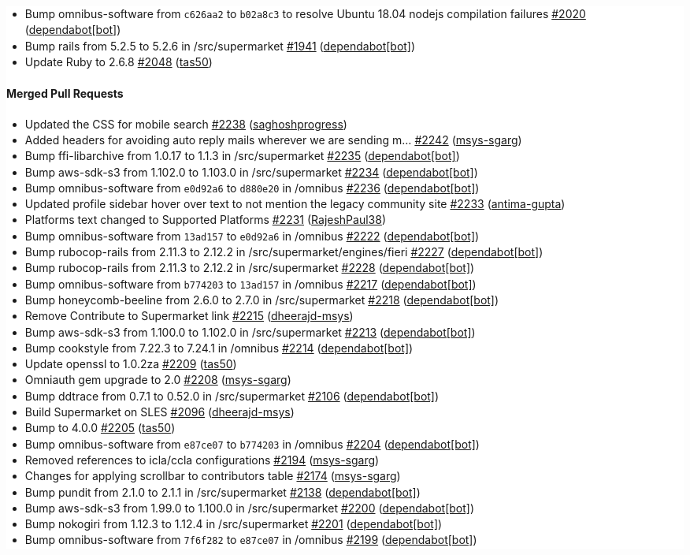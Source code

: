 - Bump omnibus-software from `c626aa2` to `b02a8c3` to resolve Ubuntu 18.04 nodejs compilation failures [#2020](https://github.com/chef/supermarket/pull/2020) ([dependabot[bot]](https://github.com/dependabot[bot])) 
- Bump rails from 5.2.5 to 5.2.6 in /src/supermarket [#1941](https://github.com/chef/supermarket/pull/1941) ([dependabot[bot]](https://github.com/dependabot[bot])) 
- Update Ruby to 2.6.8 [#2048](https://github.com/chef/supermarket/pull/2048) ([tas50](https://github.com/tas50)) 

#### Merged Pull Requests
- Updated the CSS for mobile search [#2238](https://github.com/chef/supermarket/pull/2238) ([saghoshprogress](https://github.com/saghoshprogress)) 
- Added headers for avoiding auto reply mails wherever we are sending m… [#2242](https://github.com/chef/supermarket/pull/2242) ([msys-sgarg](https://github.com/msys-sgarg)) 
- Bump ffi-libarchive from 1.0.17 to 1.1.3 in /src/supermarket [#2235](https://github.com/chef/supermarket/pull/2235) ([dependabot[bot]](https://github.com/dependabot[bot])) 
- Bump aws-sdk-s3 from 1.102.0 to 1.103.0 in /src/supermarket [#2234](https://github.com/chef/supermarket/pull/2234) ([dependabot[bot]](https://github.com/dependabot[bot])) 
- Bump omnibus-software from `e0d92a6` to `d880e20` in /omnibus [#2236](https://github.com/chef/supermarket/pull/2236) ([dependabot[bot]](https://github.com/dependabot[bot])) 
- Updated profile sidebar hover over text to not mention the legacy community site [#2233](https://github.com/chef/supermarket/pull/2233) ([antima-gupta](https://github.com/antima-gupta)) 
- Platforms text changed to Supported Platforms [#2231](https://github.com/chef/supermarket/pull/2231) ([RajeshPaul38](https://github.com/RajeshPaul38)) 
- Bump omnibus-software from `13ad157` to `e0d92a6` in /omnibus [#2222](https://github.com/chef/supermarket/pull/2222) ([dependabot[bot]](https://github.com/dependabot[bot])) 
- Bump rubocop-rails from 2.11.3 to 2.12.2 in /src/supermarket/engines/fieri [#2227](https://github.com/chef/supermarket/pull/2227) ([dependabot[bot]](https://github.com/dependabot[bot])) 
- Bump rubocop-rails from 2.11.3 to 2.12.2 in /src/supermarket [#2228](https://github.com/chef/supermarket/pull/2228) ([dependabot[bot]](https://github.com/dependabot[bot])) 
- Bump omnibus-software from `b774203` to `13ad157` in /omnibus [#2217](https://github.com/chef/supermarket/pull/2217) ([dependabot[bot]](https://github.com/dependabot[bot])) 
- Bump honeycomb-beeline from 2.6.0 to 2.7.0 in /src/supermarket [#2218](https://github.com/chef/supermarket/pull/2218) ([dependabot[bot]](https://github.com/dependabot[bot])) 
- Remove Contribute to Supermarket link [#2215](https://github.com/chef/supermarket/pull/2215) ([dheerajd-msys](https://github.com/dheerajd-msys)) 
- Bump aws-sdk-s3 from 1.100.0 to 1.102.0 in /src/supermarket [#2213](https://github.com/chef/supermarket/pull/2213) ([dependabot[bot]](https://github.com/dependabot[bot])) 
- Bump cookstyle from 7.22.3 to 7.24.1 in /omnibus [#2214](https://github.com/chef/supermarket/pull/2214) ([dependabot[bot]](https://github.com/dependabot[bot])) 
- Update openssl to 1.0.2za [#2209](https://github.com/chef/supermarket/pull/2209) ([tas50](https://github.com/tas50)) 
- Omniauth gem upgrade to 2.0 [#2208](https://github.com/chef/supermarket/pull/2208) ([msys-sgarg](https://github.com/msys-sgarg)) 
- Bump ddtrace from 0.7.1 to 0.52.0 in /src/supermarket [#2106](https://github.com/chef/supermarket/pull/2106) ([dependabot[bot]](https://github.com/dependabot[bot])) 
- Build Supermarket on SLES [#2096](https://github.com/chef/supermarket/pull/2096) ([dheerajd-msys](https://github.com/dheerajd-msys)) 
- Bump to 4.0.0 [#2205](https://github.com/chef/supermarket/pull/2205) ([tas50](https://github.com/tas50)) 
- Bump omnibus-software from `e87ce07` to `b774203` in /omnibus [#2204](https://github.com/chef/supermarket/pull/2204) ([dependabot[bot]](https://github.com/dependabot[bot])) 
- Removed references to icla/ccla configurations [#2194](https://github.com/chef/supermarket/pull/2194) ([msys-sgarg](https://github.com/msys-sgarg)) 
- Changes for applying scrollbar to contributors table [#2174](https://github.com/chef/supermarket/pull/2174) ([msys-sgarg](https://github.com/msys-sgarg)) 
- Bump pundit from 2.1.0 to 2.1.1 in /src/supermarket [#2138](https://github.com/chef/supermarket/pull/2138) ([dependabot[bot]](https://github.com/dependabot[bot])) 
- Bump aws-sdk-s3 from 1.99.0 to 1.100.0 in /src/supermarket [#2200](https://github.com/chef/supermarket/pull/2200) ([dependabot[bot]](https://github.com/dependabot[bot])) 
- Bump nokogiri from 1.12.3 to 1.12.4 in /src/supermarket [#2201](https://github.com/chef/supermarket/pull/2201) ([dependabot[bot]](https://github.com/dependabot[bot])) 
- Bump omnibus-software from `7f6f282` to `e87ce07` in /omnibus [#2199](https://github.com/chef/supermarket/pull/2199) ([dependabot[bot]](https://github.com/dependabot[bot])) 